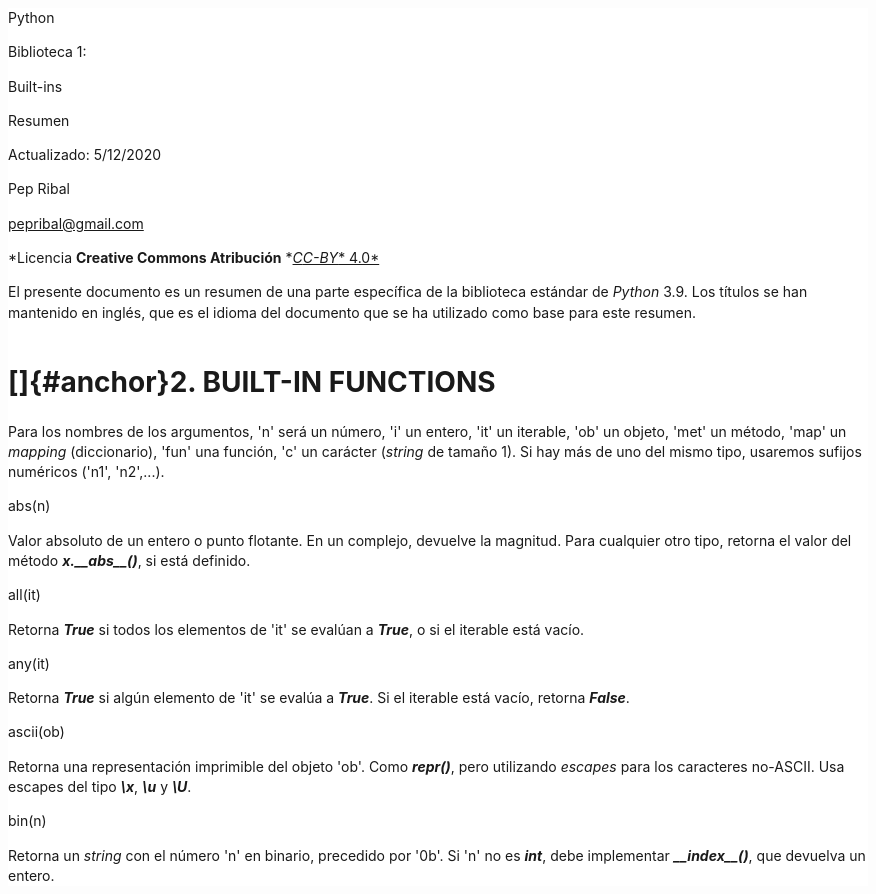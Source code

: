 Python

Biblioteca 1:

Built-ins

Resumen

Actualizado: 5/12/2020

Pep Ribal

<pepribal@gmail.com>

*Licencia **Creative Commons Atribución**
*[*C*](https://creativecommons.org/licenses/by/4.0/)[*C-BY*](https://creativecommons.org/licenses/by/4.0/)[*
4.0*](https://creativecommons.org/licenses/by/4.0/)

El presente documento es un resumen de una parte específica de la
biblioteca estándar de *Python* 3.9. Los títulos se han mantenido en
inglés, que es el idioma del documento que se ha utilizado como base
para este resumen.

[]{#anchor}2. BUILT-IN FUNCTIONS
================================

Para los nombres de los argumentos, \'n\' será un número, \'i\' un
entero, \'it\' un iterable, \'ob\' un objeto, \'met\' un método, \'map\'
un *mapping* (diccionario), \'fun\' una función, \'c\' un carácter
(*string* de tamaño 1). Si hay más de uno del mismo tipo, usaremos
sufijos numéricos (\'n1\', \'n2\',...).

abs(n)

Valor absoluto de un entero o punto flotante. En un complejo, devuelve
la magnitud. Para cualquier otro tipo, retorna el valor del método
***x.\_\_abs\_\_()***, si está definido.

all(it)

Retorna ***True*** si todos los elementos de \'it\' se evalúan a
***True***, o si el iterable está vacío.

any(it)

Retorna ***True*** si algún elemento de \'it\' se evalúa a ***True***.
Si el iterable está vacío, retorna ***False***.

ascii(ob)

Retorna una representación imprimible del objeto \'ob\'. Como
***repr()***, pero utilizando *escapes* para los caracteres no-ASCII.
Usa escapes del tipo ***\\x***, ***\\u*** y ***\\U***.

bin(n)

Retorna un *string* con el número \'n\' en binario, precedido por
\'0b\'. Si \'n\' no es ***int***, debe implementar
***\_\_index\_\_()***, que devuelva un entero.
